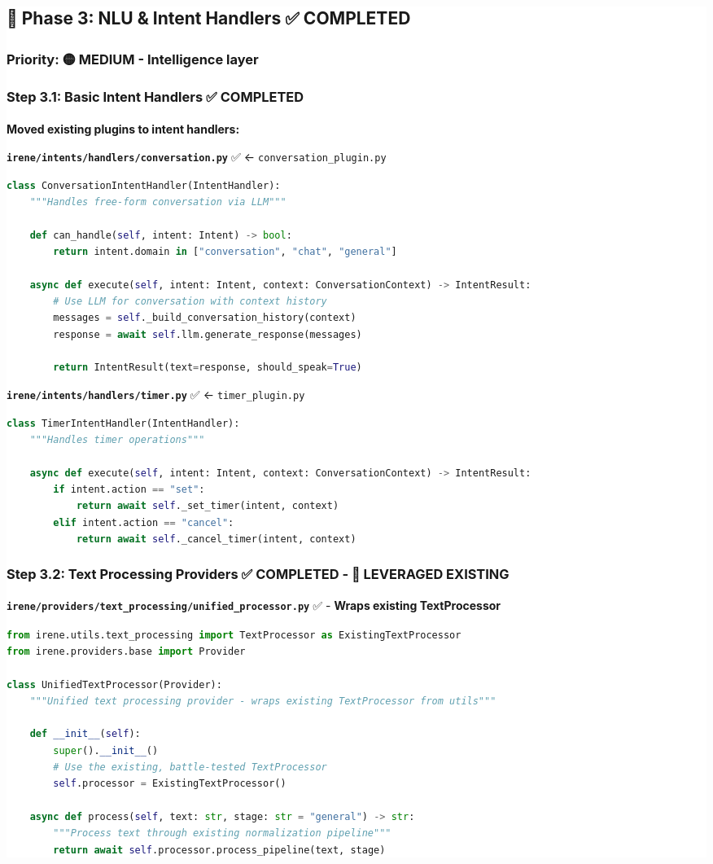 
## 🧠 **Phase 3: NLU & Intent Handlers** ✅ COMPLETED

### **Priority**: 🟡 MEDIUM - Intelligence layer

### **Step 3.1: Basic Intent Handlers** ✅ COMPLETED

**Moved existing plugins to intent handlers:**

**`irene/intents/handlers/conversation.py`** ✅ ← `conversation_plugin.py`
```python
class ConversationIntentHandler(IntentHandler):
    """Handles free-form conversation via LLM"""
    
    def can_handle(self, intent: Intent) -> bool:
        return intent.domain in ["conversation", "chat", "general"]
        
    async def execute(self, intent: Intent, context: ConversationContext) -> IntentResult:
        # Use LLM for conversation with context history
        messages = self._build_conversation_history(context)
        response = await self.llm.generate_response(messages)
        
        return IntentResult(text=response, should_speak=True)
```

**`irene/intents/handlers/timer.py`** ✅ ← `timer_plugin.py`
```python
class TimerIntentHandler(IntentHandler):
    """Handles timer operations"""
    
    async def execute(self, intent: Intent, context: ConversationContext) -> IntentResult:
        if intent.action == "set":
            return await self._set_timer(intent, context)
        elif intent.action == "cancel":
            return await self._cancel_timer(intent, context)
```

### **Step 3.2: Text Processing Providers** ✅ COMPLETED - **🔄 LEVERAGED EXISTING**

**`irene/providers/text_processing/unified_processor.py`** ✅ - **Wraps existing TextProcessor**
```python
from irene.utils.text_processing import TextProcessor as ExistingTextProcessor
from irene.providers.base import Provider

class UnifiedTextProcessor(Provider):
    """Unified text processing provider - wraps existing TextProcessor from utils"""
    
    def __init__(self):
        super().__init__()
        # Use the existing, battle-tested TextProcessor
        self.processor = ExistingTextProcessor()
        
    async def process(self, text: str, stage: str = "general") -> str:
        """Process text through existing normalization pipeline"""
        return await self.processor.process_pipeline(text, stage)
```
